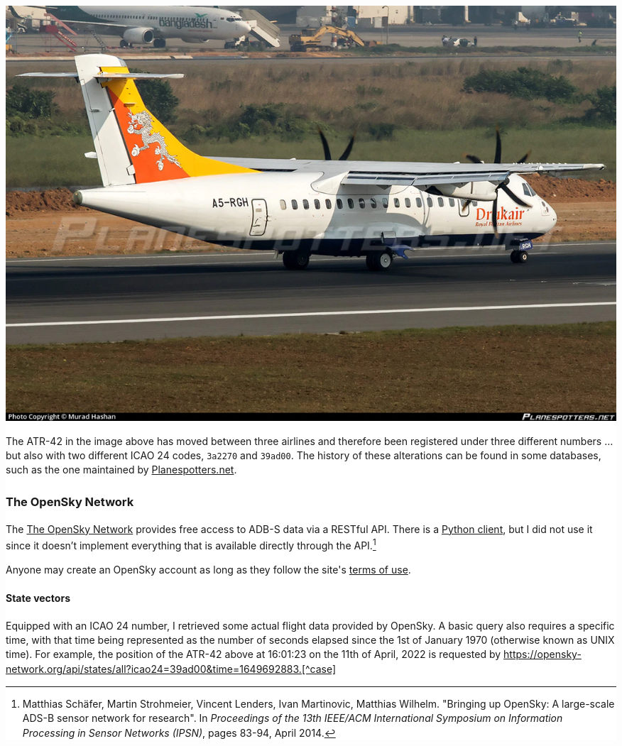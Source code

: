![Aircraft A5-RGH](a5-rgh.webp "Drukair ATR-42 with the registration number A5-RGH (via [www.planespotters.net](https://www.planespotters.net/airframe/atr-42-f-hlia-amelia-international/e241md))")

The ATR-42 in the image above has moved between three airlines and therefore been registered under three different numbers … but also with two different ICAO 24 codes, `3a2270` and `39ad00`. The history of these alterations can be found in some databases, such as the one maintained by [Planespotters.net](https://www.planespotters.net/airframe/atr-42-f-hlia-amelia-international/e241md).

### The OpenSky Network

The [The OpenSky Network](https://opensky-network.org/) provides free access to ADB-S data via a RESTful API. There is a [Python client](https://openskynetwork.github.io/opensky-api/python.html), but I did not use it since it doesn’t implement everything that is available directly through the API.[^opensky]

Anyone may create an OpenSky account as long as they follow the site's [terms of use](https://opensky-network.org/about/terms-of-use).

#### State vectors

Equipped with an ICAO 24 number, I retrieved some actual flight data provided by OpenSky. A basic query also requires a specific time, with that time being represented as the number of seconds elapsed since the 1st of January 1970 (otherwise known as UNIX time). For example, the position of the ATR-42 above at 16:01:23 on the 11th of April, 2022 is requested by https://opensky-network.org/api/states/all?icao24=39ad00&time=1649692883.[^case]


[^icao24]: These are also sometimes called Mode-S codes.
[^table]: One disadvantage, however, is that the function is tied to this table.
[^tcas]: Traffic Collision Avoidance System.
[^case]: ICAO 24 numbers are often found in upper case online, but most OpenSky API endpoints accept them only in lower case.
[^opensky]: Matthias Schäfer, Martin Strohmeier, Vincent Lenders, Ivan Martinovic, Matthias Wilhelm. "Bringing up OpenSky: A large-scale ADS-B sensor network for research". In *Proceedings of the 13th IEEE/ACM International Symposium on Information Processing in Sensor Networks (IPSN)*, pages 83-94, April 2014.
[^envvar]: On a system that uses systemd as a service manager, environment variables can be set in a configuration file added to `/etc/systemd/system/postgresql.service.d`.
[^altitude]: See [this forum comment](https://opensky-network.org/forum/data/292-accuracy-of-baro-altitude-data-from-api) for confirmation that this is how OpenSky reports altitude and for a recommendation to use interpolation to smooth out the steps.